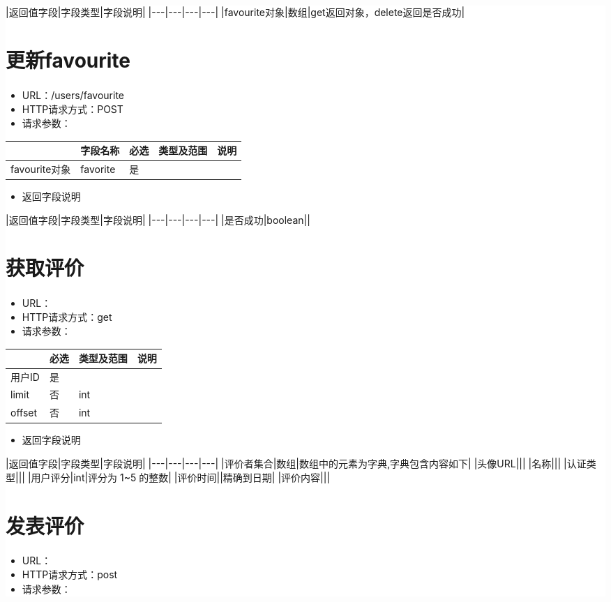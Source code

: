 |返回值字段|字段类型|字段说明|
|---|---|---|---|
|favourite对象|数组|get返回对象，delete返回是否成功|

# 更新favourite
* URL：/users/favourite
* HTTP请求方式：POST
* 请求参数：

|  |字段名称|必选|类型及范围|说明|
|---|---|---|---|---|
|favourite对象|favorite|是|||

* 返回字段说明

|返回值字段|字段类型|字段说明|
|---|---|---|---|
|是否成功|boolean||

# 获取评价
* URL：
* HTTP请求方式：get
* 请求参数：

|  |必选|类型及范围|说明|
|---|---|---|---|
|用户ID|是|||
|limit|否|int||
|offset|否|int||

* 返回字段说明

|返回值字段|字段类型|字段说明|
|---|---|---|---|
|评价者集合|数组|数组中的元素为字典,字典包含内容如下|
|头像URL|||
|名称|||
|认证类型|||
|用户评分|int|评分为 1~5 的整数|
|评价时间||精确到日期|
|评价内容|||

# 发表评价
* URL：
* HTTP请求方式：post
* 请求参数：

